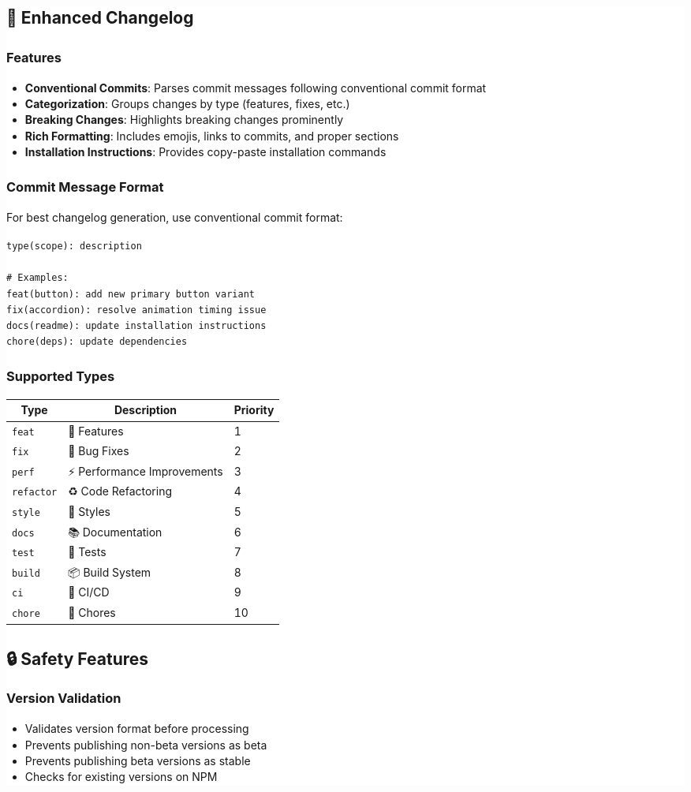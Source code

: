 ## 📝 Enhanced Changelog

### Features

- **Conventional Commits**: Parses commit messages following conventional commit format
- **Categorization**: Groups changes by type (features, fixes, etc.)
- **Breaking Changes**: Highlights breaking changes prominently
- **Rich Formatting**: Includes emojis, links to commits, and proper sections
- **Installation Instructions**: Provides copy-paste installation commands

### Commit Message Format

For best changelog generation, use conventional commit format:

```
type(scope): description

# Examples:
feat(button): add new primary button variant
fix(accordion): resolve animation timing issue
docs(readme): update installation instructions
chore(deps): update dependencies
```

### Supported Types

| Type       | Description                 | Priority |
| ---------- | --------------------------- | -------- |
| `feat`     | 🚀 Features                 | 1        |
| `fix`      | 🐛 Bug Fixes                | 2        |
| `perf`     | ⚡ Performance Improvements | 3        |
| `refactor` | ♻️ Code Refactoring         | 4        |
| `style`    | 💄 Styles                   | 5        |
| `docs`     | 📚 Documentation            | 6        |
| `test`     | 🧪 Tests                    | 7        |
| `build`    | 📦 Build System             | 8        |
| `ci`       | 👷 CI/CD                    | 9        |
| `chore`    | 🔧 Chores                   | 10       |

## 🔒 Safety Features

### Version Validation

- Validates version format before processing
- Prevents publishing non-beta versions as beta
- Prevents publishing beta versions as stable
- Checks for existing versions on NPM
